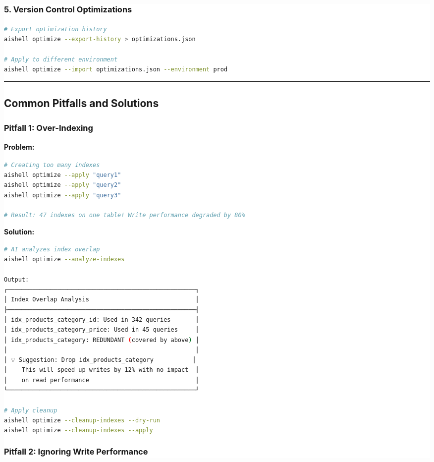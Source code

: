 ### 5. Version Control Optimizations

```bash
# Export optimization history
aishell optimize --export-history > optimizations.json

# Apply to different environment
aishell optimize --import optimizations.json --environment prod
```

---

## Common Pitfalls and Solutions

### Pitfall 1: Over-Indexing

**Problem:**

```bash
# Creating too many indexes
aishell optimize --apply "query1"
aishell optimize --apply "query2"
aishell optimize --apply "query3"

# Result: 47 indexes on one table! Write performance degraded by 80%
```

**Solution:**

```bash
# AI analyzes index overlap
aishell optimize --analyze-indexes

Output:
┌─────────────────────────────────────────────────────┐
│ Index Overlap Analysis                              │
├─────────────────────────────────────────────────────┤
│ idx_products_category_id: Used in 342 queries       │
│ idx_products_category_price: Used in 45 queries     │
│ idx_products_category: REDUNDANT (covered by above) │
│                                                     │
│ 💡 Suggestion: Drop idx_products_category           │
│    This will speed up writes by 12% with no impact  │
│    on read performance                              │
└─────────────────────────────────────────────────────┘

# Apply cleanup
aishell optimize --cleanup-indexes --dry-run
aishell optimize --cleanup-indexes --apply
```

### Pitfall 2: Ignoring Write Performance
